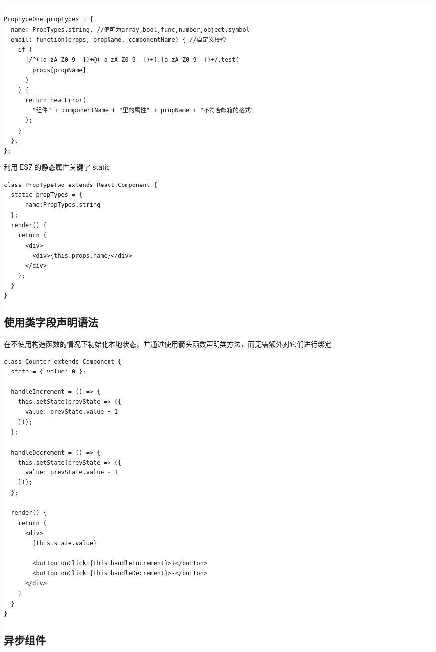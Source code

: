 ``` 

PropTypeOne.propTypes = {
  name: PropTypes.string, //值可为array,bool,func,number,object,symbol
  email: function(props, propName, componentName) { //自定义校验
    if (
      !/^([a-zA-Z0-9_-])+@([a-zA-Z0-9_-])+(.[a-zA-Z0-9_-])+/.test(
        props[propName]
      )
    ) {
      return new Error(
        "组件" + componentName + "里的属性" + propName + "不符合邮箱的格式"
      );
    }
  },
};
```
利用 ES7 的静态属性关键字 static
``` 
class PropTypeTwo extends React.Component {
  static propTypes = {
      name:PropTypes.string
  };
  render() {
    return (
      <div>
        <div>{this.props.name}</div>
      </div>
    );
  }
}
```
## 使用类字段声明语法
在不使用构造函数的情况下初始化本地状态，并通过使用箭头函数声明类方法，而无需额外对它们进行绑定
``` 
class Counter extends Component {
  state = { value: 0 };

  handleIncrement = () => {
    this.setState(prevState => ({
      value: prevState.value + 1
    }));
  };

  handleDecrement = () => {
    this.setState(prevState => ({
      value: prevState.value - 1
    }));
  };

  render() {
    return (
      <div>
        {this.state.value}

        <button onClick={this.handleIncrement}>+</button>
        <button onClick={this.handleDecrement}>-</button>
      </div>
    )
  }
}
```
## 异步组件